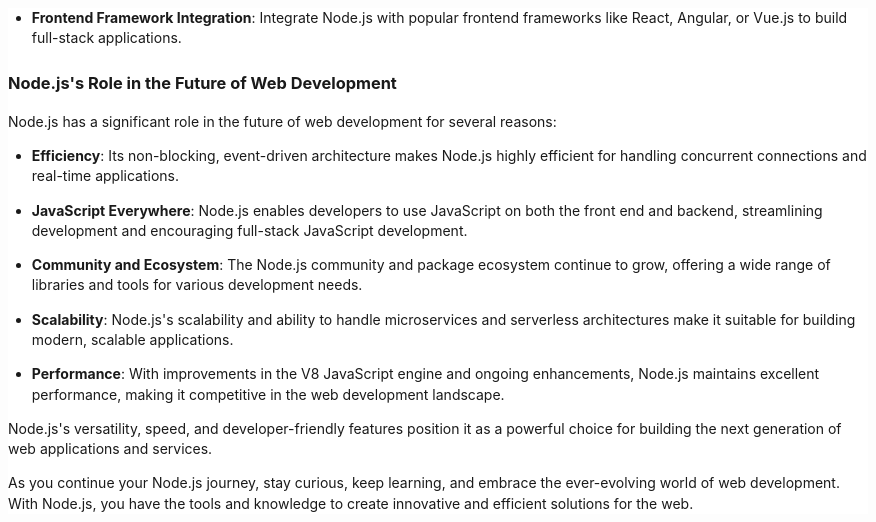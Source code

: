 - **Frontend Framework Integration**: Integrate Node.js with popular frontend frameworks like React, Angular, or Vue.js to build full-stack applications.

### Node.js's Role in the Future of Web Development

Node.js has a significant role in the future of web development for several reasons:

- **Efficiency**: Its non-blocking, event-driven architecture makes Node.js highly efficient for handling concurrent connections and real-time applications.

- **JavaScript Everywhere**: Node.js enables developers to use JavaScript on both the front end and backend, streamlining development and encouraging full-stack JavaScript development.

- **Community and Ecosystem**: The Node.js community and package ecosystem continue to grow, offering a wide range of libraries and tools for various development needs.

- **Scalability**: Node.js's scalability and ability to handle microservices and serverless architectures make it suitable for building modern, scalable applications.

- **Performance**: With improvements in the V8 JavaScript engine and ongoing enhancements, Node.js maintains excellent performance, making it competitive in the web development landscape.

Node.js's versatility, speed, and developer-friendly features position it as a powerful choice for building the next generation of web applications and services.

As you continue your Node.js journey, stay curious, keep learning, and embrace the ever-evolving world of web development. With Node.js, you have the tools and knowledge to create innovative and efficient solutions for the web.